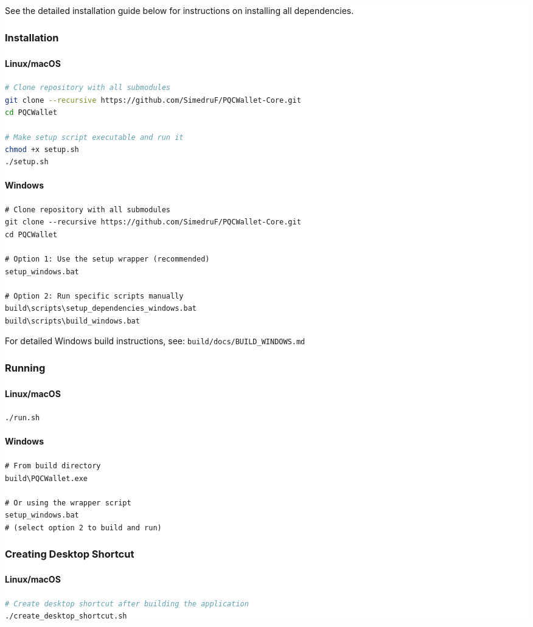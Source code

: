 See the detailed installation guide below for instructions on installing all dependencies.

### Installation

#### Linux/macOS
```bash
# Clone repository with all submodules
git clone --recursive https://github.com/SimedruF/PQCWallet-Core.git
cd PQCWallet

# Make setup script executable and run it
chmod +x setup.sh
./setup.sh
```

#### Windows
```batch
# Clone repository with all submodules
git clone --recursive https://github.com/SimedruF/PQCWallet-Core.git
cd PQCWallet

# Option 1: Use the setup wrapper (recommended)
setup_windows.bat

# Option 2: Run specific scripts manually
build\scripts\setup_dependencies_windows.bat
build\scripts\build_windows.bat
```

For detailed Windows build instructions, see: `build/docs/BUILD_WINDOWS.md`

### Running

#### Linux/macOS
```bash
./run.sh
```

#### Windows
```batch
# From build directory
build\PQCWallet.exe

# Or using the wrapper script
setup_windows.bat
# (select option 2 to build and run)
```

### Creating Desktop Shortcut

#### Linux/macOS
```bash
# Create desktop shortcut after building the application
./create_desktop_shortcut.sh
```
